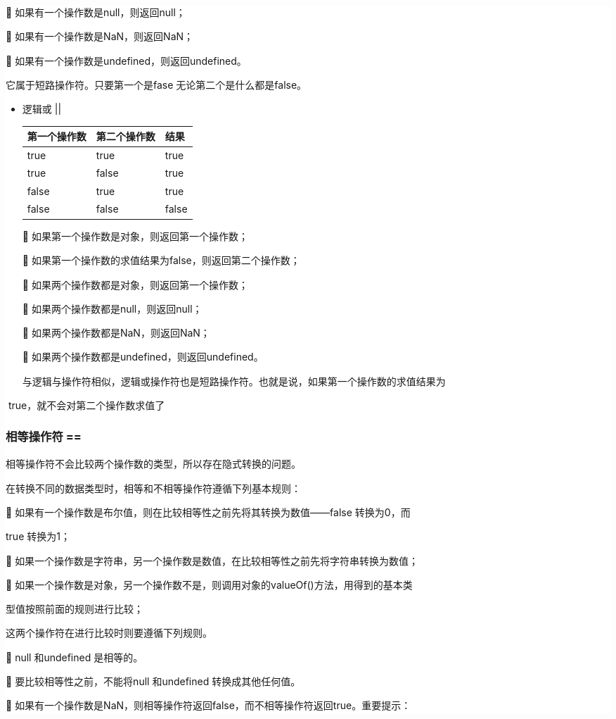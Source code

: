    如果有一个操作数是null，则返回null；

   如果有一个操作数是NaN，则返回NaN；

   如果有一个操作数是undefined，则返回undefined。

  它属于短路操作符。只要第一个是fase 无论第二个是什么都是false。

  

* 逻辑或 ||

  | 第一个操作数 | 第二个操作数 | 结果  |
  | ------------ | ------------ | ----- |
  | true         | true         | true  |
  | true         | false        | true  |
  | false        | true         | true  |
  | false        | false        | false |

   如果第一个操作数是对象，则返回第一个操作数；

   如果第一个操作数的求值结果为false，则返回第二个操作数；

   如果两个操作数都是对象，则返回第一个操作数；

   如果两个操作数都是null，则返回null；

   如果两个操作数都是NaN，则返回NaN；

   如果两个操作数都是undefined，则返回undefined。

  与逻辑与操作符相似，逻辑或操作符也是短路操作符。也就是说，如果第一个操作数的求值结果为

​       true，就不会对第二个操作数求值了



### 相等操作符 ==

相等操作符不会比较两个操作数的类型，所以存在隐式转换的问题。

在转换不同的数据类型时，相等和不相等操作符遵循下列基本规则：

 如果有一个操作数是布尔值，则在比较相等性之前先将其转换为数值——false 转换为0，而

true 转换为1；

 如果一个操作数是字符串，另一个操作数是数值，在比较相等性之前先将字符串转换为数值；

 如果一个操作数是对象，另一个操作数不是，则调用对象的valueOf()方法，用得到的基本类

型值按照前面的规则进行比较；

这两个操作符在进行比较时则要遵循下列规则。

 null 和undefined 是相等的。

 要比较相等性之前，不能将null 和undefined 转换成其他任何值。

 如果有一个操作数是NaN，则相等操作符返回false，而不相等操作符返回true。重要提示：
